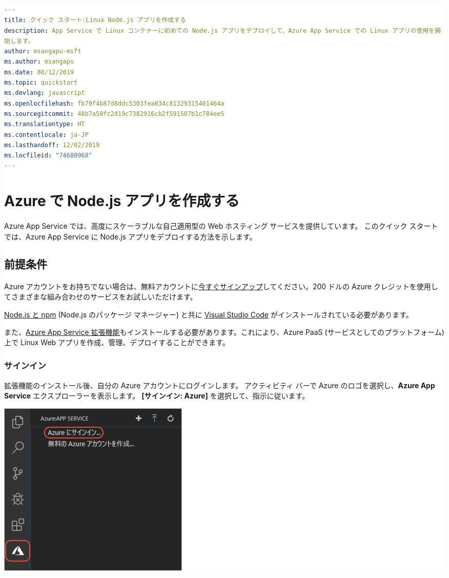 ```yaml
---
title: クイック スタート:Linux Node.js アプリを作成する
description: App Service で Linux コンテナーに初めての Node.js アプリをデプロイして、Azure App Service での Linux アプリの使用を開始します。
author: msangapu-msft
ms.author: msangapu
ms.date: 08/12/2019
ms.topic: quickstart
ms.devlang: javascript
ms.openlocfilehash: fb79f4b87d8ddc5303fea834c81329315401464a
ms.sourcegitcommit: 48b7a50fc2d19c7382916cb2f591507b1c784ee5
ms.translationtype: HT
ms.contentlocale: ja-JP
ms.lasthandoff: 12/02/2019
ms.locfileid: "74688968"
---
```

# <a name="create-a-nodejs-app-in-azure"></a>Azure で Node.js アプリを作成する

Azure App Service では、高度にスケーラブルな自己適用型の Web ホスティング サービスを提供しています。 このクイック スタートでは、Azure App Service に Node.js アプリをデプロイする方法を示します。

## <a name="prerequisites"></a>前提条件

Azure アカウントをお持ちでない場合は、無料アカウントに[今すぐサインアップ](https://azure.microsoft.com/free/?utm_source=campaign&utm_campaign=vscode-tutorial-app-service-extension&mktingSource=vscode-tutorial-app-service-extension)してください。200 ドルの Azure クレジットを使用してさまざまな組み合わせのサービスをお試しいただけます。

[Node.js と npm](https://nodejs.org/en/download) (Node.js のパッケージ マネージャー) と共に [Visual Studio Code](https://code.visualstudio.com/) がインストールされている必要があります。

また、[Azure App Service 拡張機能](vscode:extension/ms-azuretools.vscode-azureappservice)もインストールする必要があります。これにより、Azure PaaS (サービスとしてのプラットフォーム) 上で Linux Web アプリを作成、管理、デプロイすることができます。

### <a name="sign-in"></a>サインイン

拡張機能のインストール後、自分の Azure アカウントにログインします。 アクティビティ バーで Azure のロゴを選択し、**Azure App Service** エクスプローラーを表示します。 **[サインイン: Azure]** を選択して、指示に従います。

![Azure にサインイン](./media/quickstart-nodejs/sign-in.png)
